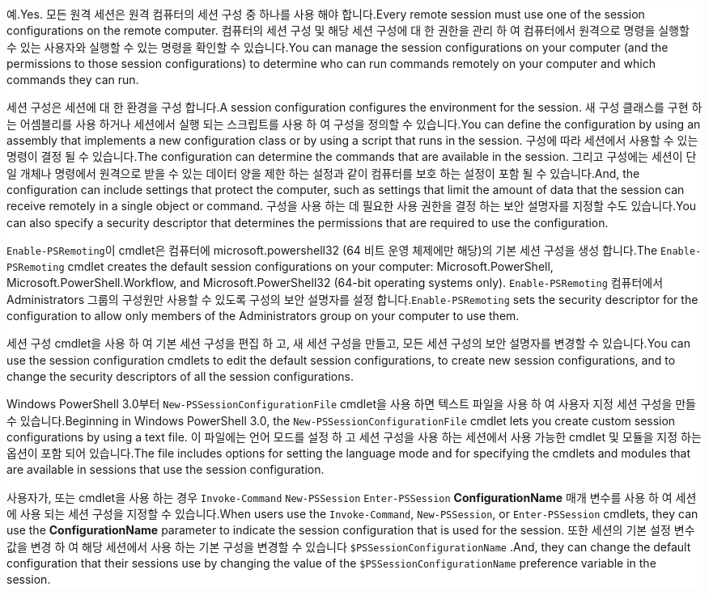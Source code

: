 <span data-ttu-id="3872b-232">예.</span><span class="sxs-lookup"><span data-stu-id="3872b-232">Yes.</span></span> <span data-ttu-id="3872b-233">모든 원격 세션은 원격 컴퓨터의 세션 구성 중 하나를 사용 해야 합니다.</span><span class="sxs-lookup"><span data-stu-id="3872b-233">Every remote session must use one of the session configurations on the remote computer.</span></span> <span data-ttu-id="3872b-234">컴퓨터의 세션 구성 및 해당 세션 구성에 대 한 권한을 관리 하 여 컴퓨터에서 원격으로 명령을 실행할 수 있는 사용자와 실행할 수 있는 명령을 확인할 수 있습니다.</span><span class="sxs-lookup"><span data-stu-id="3872b-234">You can manage the session configurations on your computer (and the permissions to those session configurations) to determine who can run commands remotely on your computer and which commands they can run.</span></span>

<span data-ttu-id="3872b-235">세션 구성은 세션에 대 한 환경을 구성 합니다.</span><span class="sxs-lookup"><span data-stu-id="3872b-235">A session configuration configures the environment for the session.</span></span> <span data-ttu-id="3872b-236">새 구성 클래스를 구현 하는 어셈블리를 사용 하거나 세션에서 실행 되는 스크립트를 사용 하 여 구성을 정의할 수 있습니다.</span><span class="sxs-lookup"><span data-stu-id="3872b-236">You can define the configuration by using an assembly that implements a new configuration class or by using a script that runs in the session.</span></span> <span data-ttu-id="3872b-237">구성에 따라 세션에서 사용할 수 있는 명령이 결정 될 수 있습니다.</span><span class="sxs-lookup"><span data-stu-id="3872b-237">The configuration can determine the commands that are available in the session.</span></span>
<span data-ttu-id="3872b-238">그리고 구성에는 세션이 단일 개체나 명령에서 원격으로 받을 수 있는 데이터 양을 제한 하는 설정과 같이 컴퓨터를 보호 하는 설정이 포함 될 수 있습니다.</span><span class="sxs-lookup"><span data-stu-id="3872b-238">And, the configuration can include settings that protect the computer, such as settings that limit the amount of data that the session can receive remotely in a single object or command.</span></span> <span data-ttu-id="3872b-239">구성을 사용 하는 데 필요한 사용 권한을 결정 하는 보안 설명자를 지정할 수도 있습니다.</span><span class="sxs-lookup"><span data-stu-id="3872b-239">You can also specify a security descriptor that determines the permissions that are required to use the configuration.</span></span>

<span data-ttu-id="3872b-240">`Enable-PSRemoting`이 cmdlet은 컴퓨터에 microsoft.powershell32 (64 비트 운영 체제에만 해당)의 기본 세션 구성을 생성 합니다.</span><span class="sxs-lookup"><span data-stu-id="3872b-240">The `Enable-PSRemoting` cmdlet creates the default session configurations on your computer: Microsoft.PowerShell, Microsoft.PowerShell.Workflow, and Microsoft.PowerShell32 (64-bit operating systems only).</span></span> <span data-ttu-id="3872b-241">`Enable-PSRemoting` 컴퓨터에서 Administrators 그룹의 구성원만 사용할 수 있도록 구성의 보안 설명자를 설정 합니다.</span><span class="sxs-lookup"><span data-stu-id="3872b-241">`Enable-PSRemoting` sets the security descriptor for the configuration to allow only members of the Administrators group on your computer to use them.</span></span>

<span data-ttu-id="3872b-242">세션 구성 cmdlet을 사용 하 여 기본 세션 구성을 편집 하 고, 새 세션 구성을 만들고, 모든 세션 구성의 보안 설명자를 변경할 수 있습니다.</span><span class="sxs-lookup"><span data-stu-id="3872b-242">You can use the session configuration cmdlets to edit the default session configurations, to create new session configurations, and to change the security descriptors of all the session configurations.</span></span>

<span data-ttu-id="3872b-243">Windows PowerShell 3.0부터 `New-PSSessionConfigurationFile` cmdlet을 사용 하면 텍스트 파일을 사용 하 여 사용자 지정 세션 구성을 만들 수 있습니다.</span><span class="sxs-lookup"><span data-stu-id="3872b-243">Beginning in Windows PowerShell 3.0, the `New-PSSessionConfigurationFile` cmdlet lets you create custom session configurations by using a text file.</span></span> <span data-ttu-id="3872b-244">이 파일에는 언어 모드를 설정 하 고 세션 구성을 사용 하는 세션에서 사용 가능한 cmdlet 및 모듈을 지정 하는 옵션이 포함 되어 있습니다.</span><span class="sxs-lookup"><span data-stu-id="3872b-244">The file includes options for setting the language mode and for specifying the cmdlets and modules that are available in sessions that use the session configuration.</span></span>

<span data-ttu-id="3872b-245">사용자가, 또는 cmdlet을 사용 하는 경우 `Invoke-Command` `New-PSSession` `Enter-PSSession` **ConfigurationName** 매개 변수를 사용 하 여 세션에 사용 되는 세션 구성을 지정할 수 있습니다.</span><span class="sxs-lookup"><span data-stu-id="3872b-245">When users use the `Invoke-Command`, `New-PSSession`, or `Enter-PSSession` cmdlets, they can use the **ConfigurationName** parameter to indicate the session configuration that is used for the session.</span></span> <span data-ttu-id="3872b-246">또한 세션의 기본 설정 변수 값을 변경 하 여 해당 세션에서 사용 하는 기본 구성을 변경할 수 있습니다 `$PSSessionConfigurationName` .</span><span class="sxs-lookup"><span data-stu-id="3872b-246">And, they can change the default configuration that their sessions use by changing the value of the `$PSSessionConfigurationName` preference variable in the session.</span></span>
